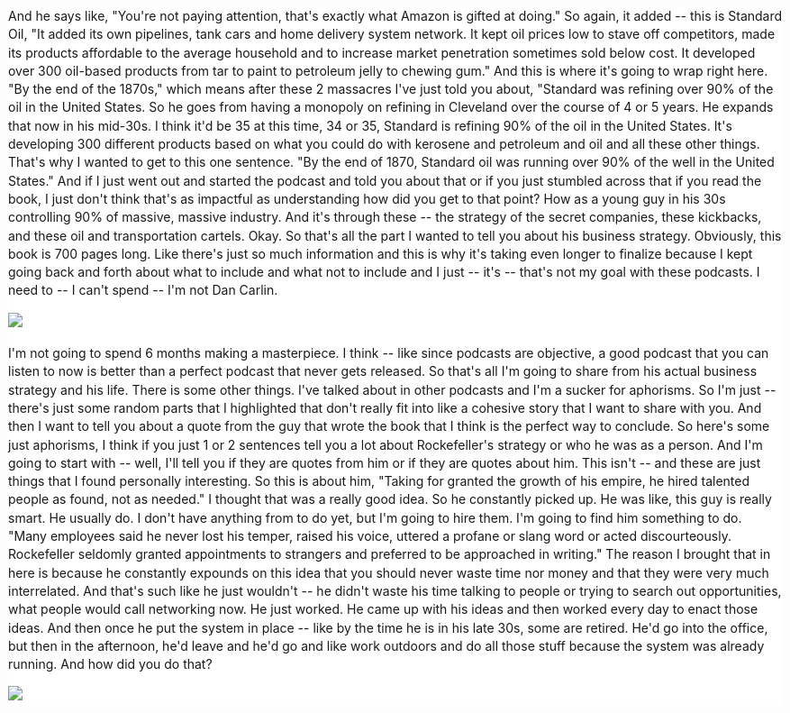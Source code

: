 And he says like, "You're not paying attention, that's exactly what Amazon is gifted at doing." So again, it added -- this is Standard Oil, "It added its own pipelines, tank cars and home delivery system network. It kept oil prices low to stave off competitors, made its products affordable to the average household and to increase market penetration sometimes sold below cost. It developed over 300 oil-based products from tar to paint to petroleum jelly to chewing gum." And this is where it's going to wrap right here. "By the end of the 1870s," which means after these 2 massacres I've just told you about, "Standard was refining over 90% of the oil in the United States. So he goes from having a monopoly on refining in Cleveland over the course of 4 or 5 years. He expands that now in his mid-30s. I think it'd be 35 at this time, 34 or 35, Standard is refining 90% of the oil in the United States. It's developing 300 different products based on what you could do with kerosene and petroleum and oil and all these other things. That's why I wanted to get to this one sentence. "By the end of 1870, Standard oil was running over 90% of the well in the United States." And if I just went out and started the podcast and told you about that or if you just stumbled across that if you read the book, I just don't think that's as impactful as understanding how did you get to that point? How as a young guy in his 30s controlling 90% of massive, massive industry. And it's through these -- the strategy of the secret companies, these kickbacks, and these oil and transportation cartels. Okay. So that's all the part I wanted to tell you about his business strategy. Obviously, this book is 700 pages long. Like there's just so much information and this is why it's taking even longer to finalize because I kept going back and forth about what to include and what not to include and I just -- it's -- that's not my goal with these podcasts. I need to -- I can't spend -- I'm not Dan Carlin.

![](https://www.foundersnotes.com/static/images/new_icons/chevron-down-alt-thin.svg)

I'm not going to spend 6 months making a masterpiece. I think -- like since podcasts are objective, a good podcast that you can listen to now is better than a perfect podcast that never gets released. So that's all I'm going to share from his actual business strategy and his life. There is some other things. I've talked about in other podcasts and I'm a sucker for aphorisms. So I'm just -- there's just some random parts that I highlighted that don't really fit into like a cohesive story that I want to share with you. And then I want to tell you about a quote from the guy that wrote the book that I think is the perfect way to conclude. So here's some just aphorisms, I think if you just 1 or 2 sentences tell you a lot about Rockefeller's strategy or who he was as a person. And I'm going to start with -- well, I'll tell you if they are quotes from him or if they are quotes about him. This isn't -- and these are just things that I found personally interesting. So this is about him, "Taking for granted the growth of his empire, he hired talented people as found, not as needed." I thought that was a really good idea. So he constantly picked up. He was like, this guy is really smart. He usually do. I don't have anything from to do yet, but I'm going to hire them. I'm going to find him something to do. "Many employees said he never lost his temper, raised his voice, uttered a profane or slang word or acted discourteously. Rockefeller seldomly granted appointments to strangers and preferred to be approached in writing." The reason I brought that in here is because he constantly expounds on this idea that you should never waste time nor money and that they were very much interrelated. And that's such like he just wouldn't -- he didn't waste his time talking to people or trying to search out opportunities, what people would call networking now. He just worked. He came up with his ideas and then worked every day to enact those ideas. And then once he put the system in place -- like by the time he is in his late 30s, some are retired. He'd go into the office, but then in the afternoon, he'd leave and he'd go and like work outdoors and do all those stuff because the system was already running. And how did you do that?

![](https://www.foundersnotes.com/static/images/new_icons/chevron-down-alt-thin.svg)
